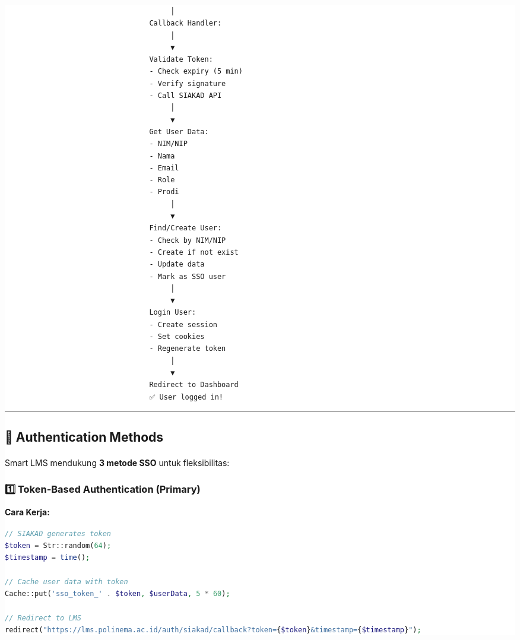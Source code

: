 ```
                                       │
                                  Callback Handler:
                                       │
                                       ▼
                                  Validate Token:
                                  - Check expiry (5 min)
                                  - Verify signature
                                  - Call SIAKAD API
                                       │
                                       ▼
                                  Get User Data:
                                  - NIM/NIP
                                  - Nama
                                  - Email
                                  - Role
                                  - Prodi
                                       │
                                       ▼
                                  Find/Create User:
                                  - Check by NIM/NIP
                                  - Create if not exist
                                  - Update data
                                  - Mark as SSO user
                                       │
                                       ▼
                                  Login User:
                                  - Create session
                                  - Set cookies
                                  - Regenerate token
                                       │
                                       ▼
                                  Redirect to Dashboard
                                  ✅ User logged in!
```

---

## 🔐 Authentication Methods

Smart LMS mendukung **3 metode SSO** untuk fleksibilitas:

### 1️⃣ Token-Based Authentication (Primary)

**Cara Kerja:**
```php
// SIAKAD generates token
$token = Str::random(64);
$timestamp = time();

// Cache user data with token
Cache::put('sso_token_' . $token, $userData, 5 * 60);

// Redirect to LMS
redirect("https://lms.polinema.ac.id/auth/siakad/callback?token={$token}&timestamp={$timestamp}");
```
